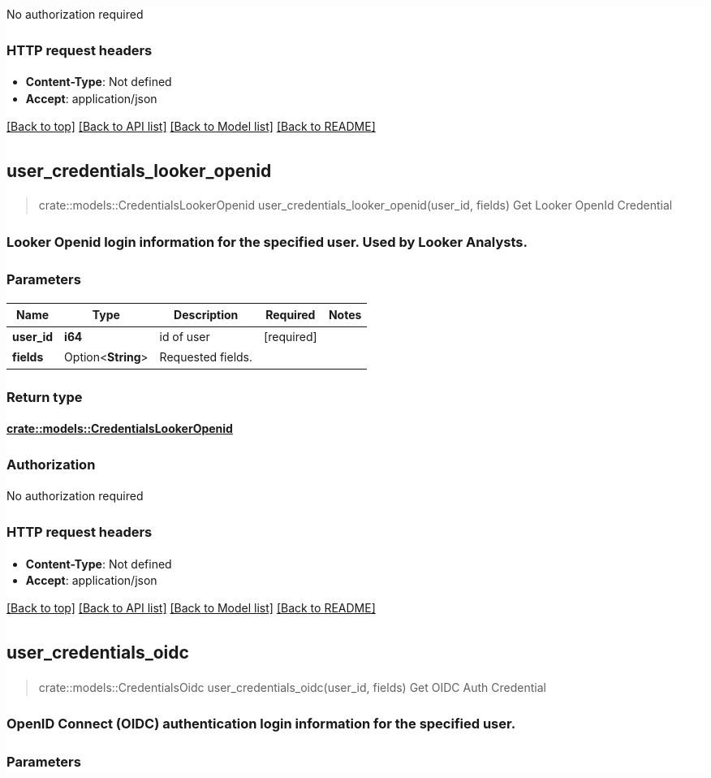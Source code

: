 No authorization required

### HTTP request headers

- **Content-Type**: Not defined
- **Accept**: application/json

[[Back to top]](#) [[Back to API list]](../README.md#documentation-for-api-endpoints) [[Back to Model list]](../README.md#documentation-for-models) [[Back to README]](../README.md)


## user_credentials_looker_openid

> crate::models::CredentialsLookerOpenid user_credentials_looker_openid(user_id, fields)
Get Looker OpenId Credential

### Looker Openid login information for the specified user. Used by Looker Analysts.

### Parameters


Name | Type | Description  | Required | Notes
------------- | ------------- | ------------- | ------------- | -------------
**user_id** | **i64** | id of user | [required] |
**fields** | Option<**String**> | Requested fields. |  |

### Return type

[**crate::models::CredentialsLookerOpenid**](CredentialsLookerOpenid.md)

### Authorization

No authorization required

### HTTP request headers

- **Content-Type**: Not defined
- **Accept**: application/json

[[Back to top]](#) [[Back to API list]](../README.md#documentation-for-api-endpoints) [[Back to Model list]](../README.md#documentation-for-models) [[Back to README]](../README.md)


## user_credentials_oidc

> crate::models::CredentialsOidc user_credentials_oidc(user_id, fields)
Get OIDC Auth Credential

### OpenID Connect (OIDC) authentication login information for the specified user.

### Parameters
